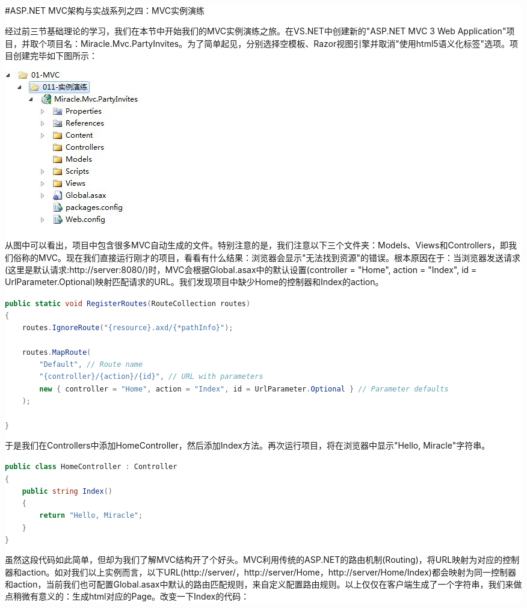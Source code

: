 #ASP.NET MVC架构与实战系列之四：MVC实例演练

经过前三节基础理论的学习，我们在本节中开始我们的MVC实例演练之旅。在VS.NET中创建新的"ASP.NET MVC 3 Web Application"项目，并取个项目名：Miracle.Mvc.PartyInvites。为了简单起见，分别选择空模板、Razor视图引擎并取消"使用html5语义化标签"选项。项目创建完毕如下图所示：

![](imgs/mvc.jpg)

从图中可以看出，项目中包含很多MVC自动生成的文件。特别注意的是，我们注意以下三个文件夹：Models、Views和Controllers，即我们俗称的MVC。现在我们直接运行刚才的项目，看看有什么结果：浏览器会显示"无法找到资源"的错误。根本原因在于：当浏览器发送请求(这里是默认请求:http://server:8080/)时，MVC会根据Global.asax中的默认设置(controller = "Home", action = "Index", id = UrlParameter.Optional)映射匹配请求的URL。我们发现项目中缺少Home的控制器和Index的action。

```C#
public static void RegisterRoutes(RouteCollection routes)
{
    routes.IgnoreRoute("{resource}.axd/{*pathInfo}");

    routes.MapRoute(
        "Default", // Route name
        "{controller}/{action}/{id}", // URL with parameters
        new { controller = "Home", action = "Index", id = UrlParameter.Optional } // Parameter defaults
    );

}
```

于是我们在Controllers中添加HomeController，然后添加Index方法。再次运行项目，将在浏览器中显示"Hello, Miracle"字符串。

```C#
public class HomeController : Controller
{
    public string Index() 
    {
        return "Hello, Miracle";
    }
}
```

虽然这段代码如此简单，但却为我们了解MVC结构开了个好头。MVC利用传统的ASP.NET的路由机制(Routing)，将URL映射为对应的控制器和action。如对我们以上实例而言，以下URL(http://server/，http://server/Home，http://server/Home/Index)都会映射为同一控制器和action，当前我们也可配置Global.asax中默认的路由匹配规则，来自定义配置路由规则。以上仅仅在客户端生成了一个字符串，我们来做点稍微有意义的：生成html对应的Page。改变一下Index的代码：
